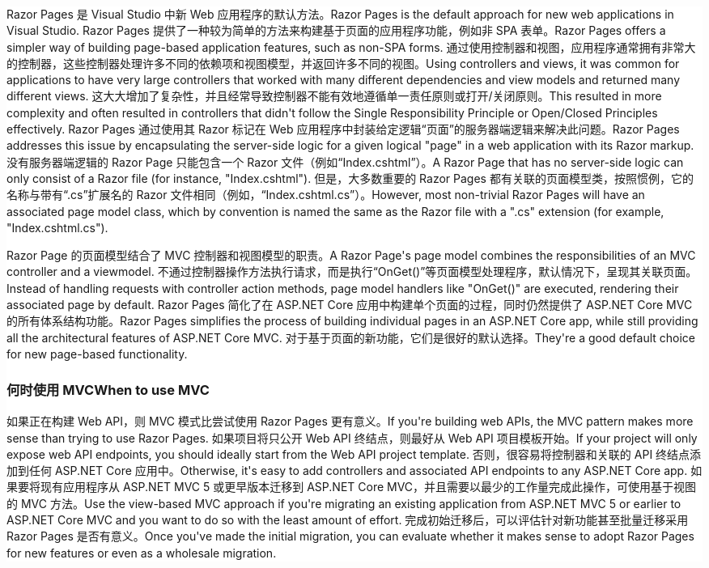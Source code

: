 <span data-ttu-id="7b9e5-127">Razor Pages 是 Visual Studio 中新 Web 应用程序的默认方法。</span><span class="sxs-lookup"><span data-stu-id="7b9e5-127">Razor Pages is the default approach for new web applications in Visual Studio.</span></span> <span data-ttu-id="7b9e5-128">Razor Pages 提供了一种较为简单的方法来构建基于页面的应用程序功能，例如非 SPA 表单。</span><span class="sxs-lookup"><span data-stu-id="7b9e5-128">Razor Pages offers a simpler way of building page-based application features, such as non-SPA forms.</span></span> <span data-ttu-id="7b9e5-129">通过使用控制器和视图，应用程序通常拥有非常大的控制器，这些控制器处理许多不同的依赖项和视图模型，并返回许多不同的视图。</span><span class="sxs-lookup"><span data-stu-id="7b9e5-129">Using controllers and views, it was common for applications to have very large controllers that worked with many different dependencies and view models and returned many different views.</span></span> <span data-ttu-id="7b9e5-130">这大大增加了复杂性，并且经常导致控制器不能有效地遵循单一责任原则或打开/关闭原则。</span><span class="sxs-lookup"><span data-stu-id="7b9e5-130">This resulted in more complexity and often resulted in controllers that didn't follow the Single Responsibility Principle or Open/Closed Principles effectively.</span></span> <span data-ttu-id="7b9e5-131">Razor Pages 通过使用其 Razor 标记在 Web 应用程序中封装给定逻辑“页面”的服务器端逻辑来解决此问题。</span><span class="sxs-lookup"><span data-stu-id="7b9e5-131">Razor Pages addresses this issue by encapsulating the server-side logic for a given logical "page" in a web application with its Razor markup.</span></span> <span data-ttu-id="7b9e5-132">没有服务器端逻辑的 Razor Page 只能包含一个 Razor 文件（例如“Index.cshtml”）。</span><span class="sxs-lookup"><span data-stu-id="7b9e5-132">A Razor Page that has no server-side logic can only consist of a Razor file (for instance, "Index.cshtml").</span></span> <span data-ttu-id="7b9e5-133">但是，大多数重要的 Razor Pages 都有关联的页面模型类，按照惯例，它的名称与带有“.cs”扩展名的 Razor 文件相同（例如，“Index.cshtml.cs”）。</span><span class="sxs-lookup"><span data-stu-id="7b9e5-133">However, most non-trivial Razor Pages will have an associated page model class, which by convention is named the same as the Razor file with a ".cs" extension (for example, "Index.cshtml.cs").</span></span>

<span data-ttu-id="7b9e5-134">Razor Page 的页面模型结合了 MVC 控制器和视图模型的职责。</span><span class="sxs-lookup"><span data-stu-id="7b9e5-134">A Razor Page's page model combines the responsibilities of an MVC controller and a viewmodel.</span></span> <span data-ttu-id="7b9e5-135">不通过控制器操作方法执行请求，而是执行“OnGet()”等页面模型处理程序，默认情况下，呈现其关联页面。</span><span class="sxs-lookup"><span data-stu-id="7b9e5-135">Instead of handling requests with controller action methods, page model handlers like "OnGet()" are executed, rendering their associated page by default.</span></span> <span data-ttu-id="7b9e5-136">Razor Pages 简化了在 ASP.NET Core 应用中构建单个页面的过程，同时仍然提供了 ASP.NET Core MVC 的所有体系结构功能。</span><span class="sxs-lookup"><span data-stu-id="7b9e5-136">Razor Pages simplifies the process of building individual pages in an ASP.NET Core app, while still providing all the architectural features of ASP.NET Core MVC.</span></span> <span data-ttu-id="7b9e5-137">对于基于页面的新功能，它们是很好的默认选择。</span><span class="sxs-lookup"><span data-stu-id="7b9e5-137">They're a good default choice for new page-based functionality.</span></span>

### <a name="when-to-use-mvc"></a><span data-ttu-id="7b9e5-138">何时使用 MVC</span><span class="sxs-lookup"><span data-stu-id="7b9e5-138">When to use MVC</span></span>

<span data-ttu-id="7b9e5-139">如果正在构建 Web API，则 MVC 模式比尝试使用 Razor Pages 更有意义。</span><span class="sxs-lookup"><span data-stu-id="7b9e5-139">If you're building web APIs, the MVC pattern makes more sense than trying to use Razor Pages.</span></span> <span data-ttu-id="7b9e5-140">如果项目将只公开 Web API 终结点，则最好从 Web API 项目模板开始。</span><span class="sxs-lookup"><span data-stu-id="7b9e5-140">If your project will only expose web API endpoints, you should ideally start from the Web API project template.</span></span> <span data-ttu-id="7b9e5-141">否则，很容易将控制器和关联的 API 终结点添加到任何 ASP.NET Core 应用中。</span><span class="sxs-lookup"><span data-stu-id="7b9e5-141">Otherwise, it's easy to add controllers and associated API endpoints to any ASP.NET Core app.</span></span> <span data-ttu-id="7b9e5-142">如果要将现有应用程序从 ASP.NET MVC 5 或更早版本迁移到 ASP.NET Core MVC，并且需要以最少的工作量完成此操作，可使用基于视图的 MVC 方法。</span><span class="sxs-lookup"><span data-stu-id="7b9e5-142">Use the view-based MVC approach if you're migrating an existing application from ASP.NET MVC 5 or earlier to ASP.NET Core MVC and you want to do so with the least amount of effort.</span></span> <span data-ttu-id="7b9e5-143">完成初始迁移后，可以评估针对新功能甚至批量迁移采用 Razor Pages 是否有意义。</span><span class="sxs-lookup"><span data-stu-id="7b9e5-143">Once you've made the initial migration, you can evaluate whether it makes sense to adopt Razor Pages for new features or even as a wholesale migration.</span></span>
